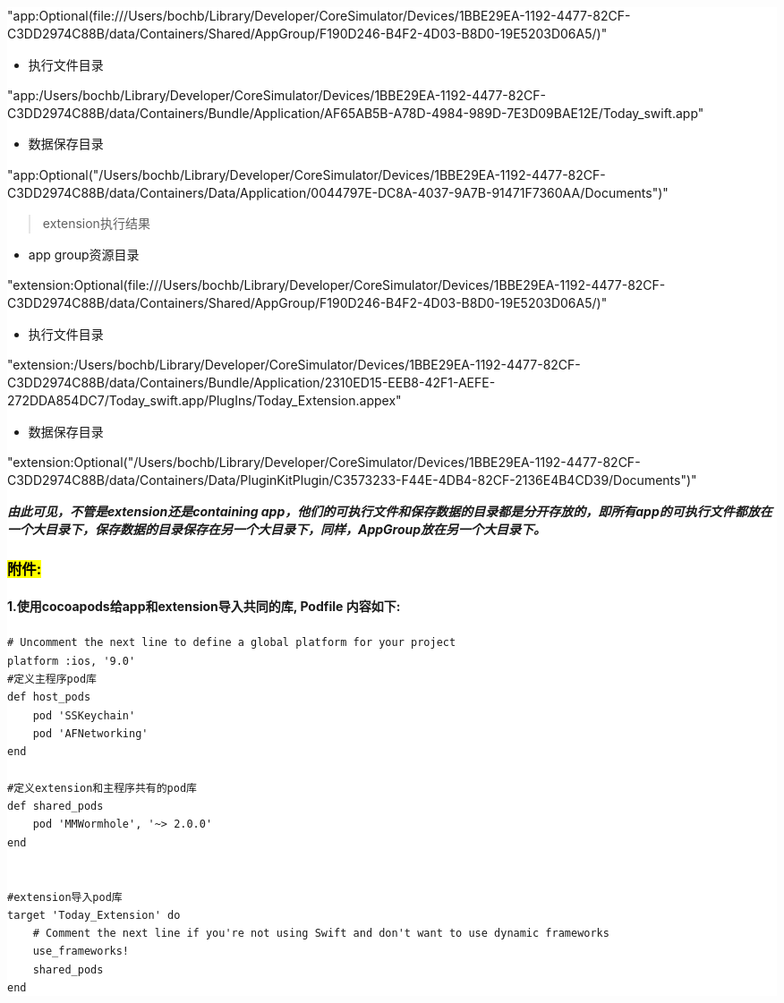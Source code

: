 "app:Optional(file:///Users/bochb/Library/Developer/CoreSimulator/Devices/1BBE29EA-1192-4477-82CF-C3DD2974C88B/data/Containers/Shared/AppGroup/F190D246-B4F2-4D03-B8D0-19E5203D06A5/)"

*	执行文件目录

"app:/Users/bochb/Library/Developer/CoreSimulator/Devices/1BBE29EA-1192-4477-82CF-C3DD2974C88B/data/Containers/Bundle/Application/AF65AB5B-A78D-4984-989D-7E3D09BAE12E/Today_swift.app"

*	数据保存目录

"app:Optional(\"/Users/bochb/Library/Developer/CoreSimulator/Devices/1BBE29EA-1192-4477-82CF-C3DD2974C88B/data/Containers/Data/Application/0044797E-DC8A-4037-9A7B-91471F7360AA/Documents\")"

>extension执行结果

*	app group资源目录

"extension:Optional(file:///Users/bochb/Library/Developer/CoreSimulator/Devices/1BBE29EA-1192-4477-82CF-C3DD2974C88B/data/Containers/Shared/AppGroup/F190D246-B4F2-4D03-B8D0-19E5203D06A5/)"

*	执行文件目录

"extension:/Users/bochb/Library/Developer/CoreSimulator/Devices/1BBE29EA-1192-4477-82CF-C3DD2974C88B/data/Containers/Bundle/Application/2310ED15-EEB8-42F1-AEFE-272DDA854DC7/Today_swift.app/PlugIns/Today_Extension.appex"

*	数据保存目录

"extension:Optional(\"/Users/bochb/Library/Developer/CoreSimulator/Devices/1BBE29EA-1192-4477-82CF-C3DD2974C88B/data/Containers/Data/PluginKitPlugin/C3573233-F44E-4DB4-82CF-2136E4B4CD39/Documents\")"

***由此可见，不管是extension还是containing app，他们的可执行文件和保存数据的目录都是分开存放的，即所有app的可执行文件都放在一个大目录下，保存数据的目录保存在另一个大目录下，同样，AppGroup放在另一个大目录下。***


### <mark>附件:
#### 1.使用cocoapods给app和extension导入共同的库, Podfile 内容如下:

	# Uncomment the next line to define a global platform for your project
	platform :ios, '9.0'
	#定义主程序pod库
	def host_pods
	    pod 'SSKeychain'
	    pod 'AFNetworking'
	end
	
	#定义extension和主程序共有的pod库
	def shared_pods
	    pod 'MMWormhole', '~> 2.0.0'
	end
	
	
	#extension导入pod库
	target 'Today_Extension' do
	    # Comment the next line if you're not using Swift and don't want to use dynamic frameworks
	    use_frameworks!
	    shared_pods
	end
	